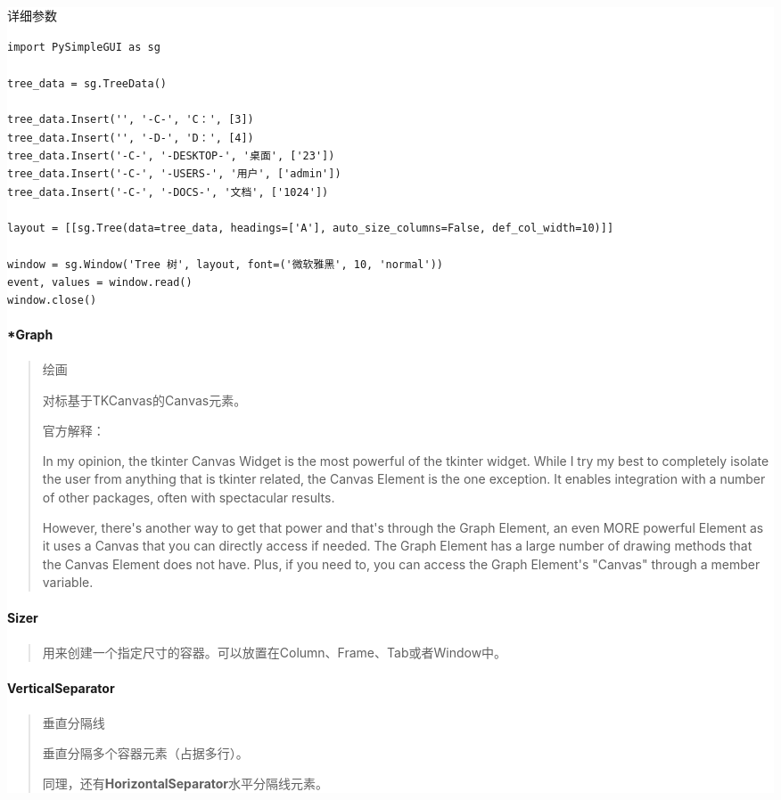 详细参数

```
import PySimpleGUI as sg

tree_data = sg.TreeData()

tree_data.Insert('', '-C-', 'C：', [3])
tree_data.Insert('', '-D-', 'D：', [4])
tree_data.Insert('-C-', '-DESKTOP-', '桌面', ['23'])
tree_data.Insert('-C-', '-USERS-', '用户', ['admin'])
tree_data.Insert('-C-', '-DOCS-', '文档', ['1024'])

layout = [[sg.Tree(data=tree_data, headings=['A'], auto_size_columns=False, def_col_width=10)]]

window = sg.Window('Tree 树', layout, font=('微软雅黑', 10, 'normal'))
event, values = window.read()
window.close()
```





#### *Graph

> 绘画
>
> 对标基于TKCanvas的Canvas元素。
>
> 官方解释：
>
> In my opinion, the tkinter Canvas Widget is the most powerful of the tkinter widget. While I try my best to completely isolate the user from anything that is tkinter related, the Canvas Element is the one exception. It enables integration with a number of other packages, often with spectacular results.
>
> However, there's another way to get that power and that's through the Graph Element, an even MORE powerful Element as it uses a Canvas that you can directly access if needed. The Graph Element has a large number of drawing methods that the Canvas Element does not have. Plus, if you need to, you can access the Graph Element's "Canvas" through a member variable.







#### Sizer

> 用来创建一个指定尺寸的容器。可以放置在Column、Frame、Tab或者Window中。





#### VerticalSeparator

> 垂直分隔线
>
> 垂直分隔多个容器元素（占据多行）。
>
> 同理，还有**HorizontalSeparator**水平分隔线元素。
